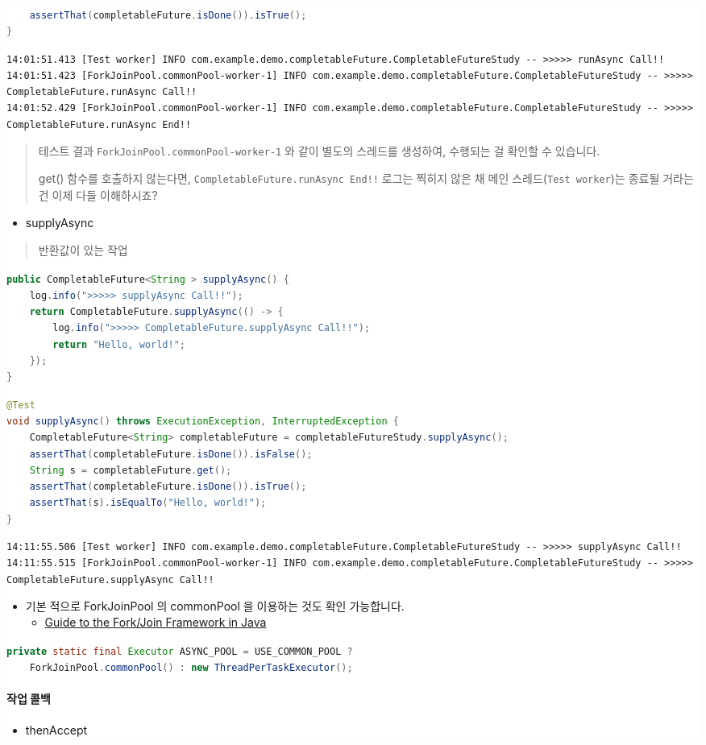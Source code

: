 ```java
    assertThat(completableFuture.isDone()).isTrue();
}
```
```shell
14:01:51.413 [Test worker] INFO com.example.demo.completableFuture.CompletableFutureStudy -- >>>>> runAsync Call!!
14:01:51.423 [ForkJoinPool.commonPool-worker-1] INFO com.example.demo.completableFuture.CompletableFutureStudy -- >>>>> CompletableFuture.runAsync Call!!
14:01:52.429 [ForkJoinPool.commonPool-worker-1] INFO com.example.demo.completableFuture.CompletableFutureStudy -- >>>>> CompletableFuture.runAsync End!!
```
> 테스트 결과 `ForkJoinPool.commonPool-worker-1` 와 같이 별도의 스레드를 생성하여, 수행되는 걸 확인할 수 있습니다.
> 
> get() 함수를 호출하지 않는다면, `CompletableFuture.runAsync End!!` 로그는 찍히지 않은 채 메인 스레드(`Test worker`)는 종료될 거라는 건 이제 다들 이해하시죠?

- supplyAsync

> 반환값이 있는 작업

```java
public CompletableFuture<String > supplyAsync() {
    log.info(">>>>> supplyAsync Call!!");
    return CompletableFuture.supplyAsync(() -> {
        log.info(">>>>> CompletableFuture.supplyAsync Call!!");
        return "Hello, world!";
    });
}
```
```java
@Test
void supplyAsync() throws ExecutionException, InterruptedException {
    CompletableFuture<String> completableFuture = completableFutureStudy.supplyAsync();
    assertThat(completableFuture.isDone()).isFalse();
    String s = completableFuture.get();
    assertThat(completableFuture.isDone()).isTrue();
    assertThat(s).isEqualTo("Hello, world!");
}
```
```shell
14:11:55.506 [Test worker] INFO com.example.demo.completableFuture.CompletableFutureStudy -- >>>>> supplyAsync Call!!
14:11:55.515 [ForkJoinPool.commonPool-worker-1] INFO com.example.demo.completableFuture.CompletableFutureStudy -- >>>>> CompletableFuture.supplyAsync Call!!
```

- 기본 적으로 ForkJoinPool 의 commonPool 을 이용하는 것도 확인 가능합니다.
  - [Guide to the Fork/Join Framework in Java](https://www.baeldung.com/java-fork-join)

```java
private static final Executor ASYNC_POOL = USE_COMMON_POOL ?
    ForkJoinPool.commonPool() : new ThreadPerTaskExecutor();
```

#### 작업 콜백
- thenAccept
